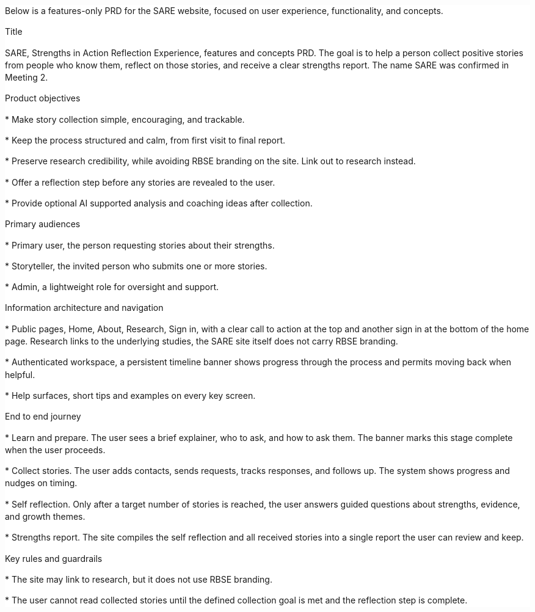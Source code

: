 Below is a features-only PRD for the SARE website, focused on user experience, functionality, and concepts.

Title

SARE, Strengths in Action Reflection Experience, features and concepts PRD. The goal is to help a person collect positive stories from people who know them, reflect on those stories, and receive a clear strengths report. The name SARE was confirmed in Meeting 2\.

Product objectives

\* Make story collection simple, encouraging, and trackable.

\* Keep the process structured and calm, from first visit to final report.

\* Preserve research credibility, while avoiding RBSE branding on the site. Link out to research instead.

\* Offer a reflection step before any stories are revealed to the user.

\* Provide optional AI supported analysis and coaching ideas after collection.

Primary audiences

\* Primary user, the person requesting stories about their strengths.

\* Storyteller, the invited person who submits one or more stories.

\* Admin, a lightweight role for oversight and support.

Information architecture and navigation

\* Public pages, Home, About, Research, Sign in, with a clear call to action at the top and another sign in at the bottom of the home page. Research links to the underlying studies, the SARE site itself does not carry RBSE branding. 

\* Authenticated workspace, a persistent timeline banner shows progress through the process and permits moving back when helpful.

\* Help surfaces, short tips and examples on every key screen.

End to end journey

\* Learn and prepare. The user sees a brief explainer, who to ask, and how to ask them. The banner marks this stage complete when the user proceeds.

\* Collect stories. The user adds contacts, sends requests, tracks responses, and follows up. The system shows progress and nudges on timing.

\* Self reflection. Only after a target number of stories is reached, the user answers guided questions about strengths, evidence, and growth themes.

\* Strengths report. The site compiles the self reflection and all received stories into a single report the user can review and keep.

Key rules and guardrails

\* The site may link to research, but it does not use RBSE branding.

\* The user cannot read collected stories until the defined collection goal is met and the reflection step is complete.
